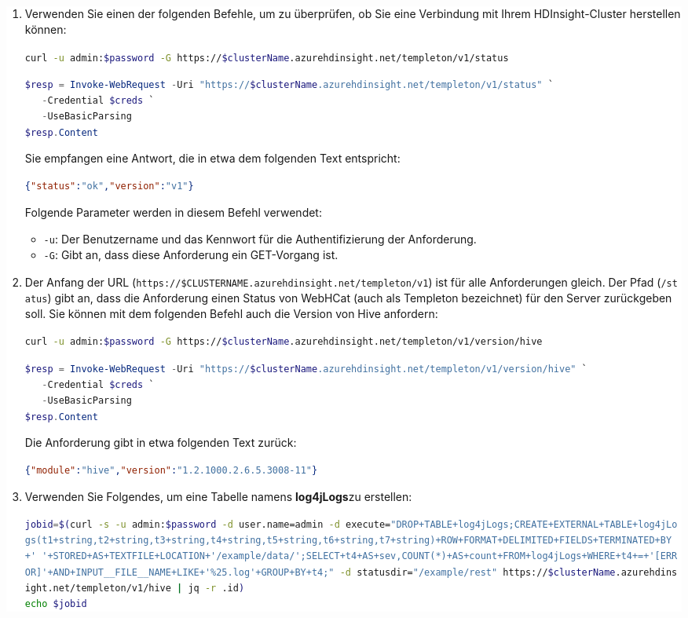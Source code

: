 1. Verwenden Sie einen der folgenden Befehle, um zu überprüfen, ob Sie eine Verbindung mit Ihrem HDInsight-Cluster herstellen können:

    ```bash
    curl -u admin:$password -G https://$clusterName.azurehdinsight.net/templeton/v1/status
    ```

    ```powershell
    $resp = Invoke-WebRequest -Uri "https://$clusterName.azurehdinsight.net/templeton/v1/status" `
       -Credential $creds `
       -UseBasicParsing
    $resp.Content
    ```

    Sie empfangen eine Antwort, die in etwa dem folgenden Text entspricht:

    ```json
    {"status":"ok","version":"v1"}
    ```

    Folgende Parameter werden in diesem Befehl verwendet:

    * `-u`: Der Benutzername und das Kennwort für die Authentifizierung der Anforderung.
    * `-G`: Gibt an, dass diese Anforderung ein GET-Vorgang ist.

1. Der Anfang der URL (`https://$CLUSTERNAME.azurehdinsight.net/templeton/v1`) ist für alle Anforderungen gleich. Der Pfad (`/status`) gibt an, dass die Anforderung einen Status von WebHCat (auch als Templeton bezeichnet) für den Server zurückgeben soll. Sie können mit dem folgenden Befehl auch die Version von Hive anfordern:

    ```bash
    curl -u admin:$password -G https://$clusterName.azurehdinsight.net/templeton/v1/version/hive
    ```

    ```powershell
    $resp = Invoke-WebRequest -Uri "https://$clusterName.azurehdinsight.net/templeton/v1/version/hive" `
       -Credential $creds `
       -UseBasicParsing
    $resp.Content
    ```

    Die Anforderung gibt in etwa folgenden Text zurück:

    ```json
    {"module":"hive","version":"1.2.1000.2.6.5.3008-11"}
    ```

1. Verwenden Sie Folgendes, um eine Tabelle namens **log4jLogs**zu erstellen:

    ```bash
    jobid=$(curl -s -u admin:$password -d user.name=admin -d execute="DROP+TABLE+log4jLogs;CREATE+EXTERNAL+TABLE+log4jLogs(t1+string,t2+string,t3+string,t4+string,t5+string,t6+string,t7+string)+ROW+FORMAT+DELIMITED+FIELDS+TERMINATED+BY+' '+STORED+AS+TEXTFILE+LOCATION+'/example/data/';SELECT+t4+AS+sev,COUNT(*)+AS+count+FROM+log4jLogs+WHERE+t4+=+'[ERROR]'+AND+INPUT__FILE__NAME+LIKE+'%25.log'+GROUP+BY+t4;" -d statusdir="/example/rest" https://$clusterName.azurehdinsight.net/templeton/v1/hive | jq -r .id)
    echo $jobid
    ```
